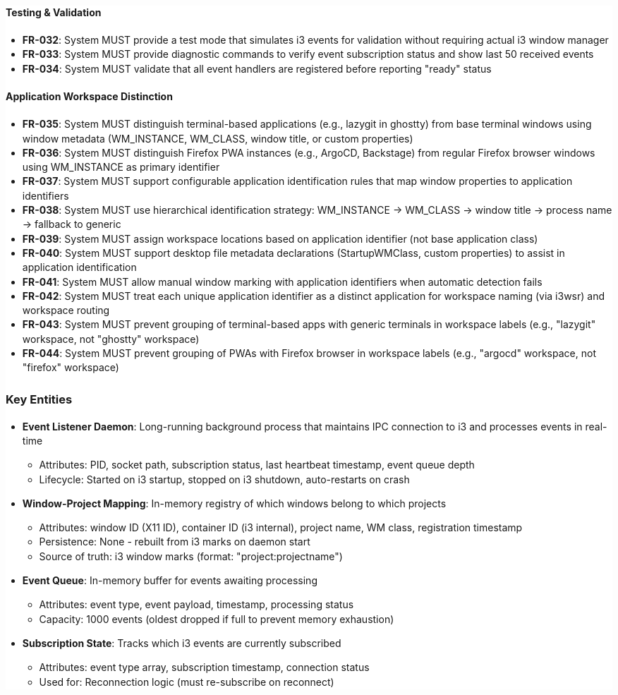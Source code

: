 #### Testing & Validation

- **FR-032**: System MUST provide a test mode that simulates i3 events for validation without requiring actual i3 window manager
- **FR-033**: System MUST provide diagnostic commands to verify event subscription status and show last 50 received events
- **FR-034**: System MUST validate that all event handlers are registered before reporting "ready" status

#### Application Workspace Distinction

- **FR-035**: System MUST distinguish terminal-based applications (e.g., lazygit in ghostty) from base terminal windows using window metadata (WM_INSTANCE, WM_CLASS, window title, or custom properties)
- **FR-036**: System MUST distinguish Firefox PWA instances (e.g., ArgoCD, Backstage) from regular Firefox browser windows using WM_INSTANCE as primary identifier
- **FR-037**: System MUST support configurable application identification rules that map window properties to application identifiers
- **FR-038**: System MUST use hierarchical identification strategy: WM_INSTANCE → WM_CLASS → window title → process name → fallback to generic
- **FR-039**: System MUST assign workspace locations based on application identifier (not base application class)
- **FR-040**: System MUST support desktop file metadata declarations (StartupWMClass, custom properties) to assist in application identification
- **FR-041**: System MUST allow manual window marking with application identifiers when automatic detection fails
- **FR-042**: System MUST treat each unique application identifier as a distinct application for workspace naming (via i3wsr) and workspace routing
- **FR-043**: System MUST prevent grouping of terminal-based apps with generic terminals in workspace labels (e.g., "lazygit" workspace, not "ghostty" workspace)
- **FR-044**: System MUST prevent grouping of PWAs with Firefox browser in workspace labels (e.g., "argocd" workspace, not "firefox" workspace)

### Key Entities

- **Event Listener Daemon**: Long-running background process that maintains IPC connection to i3 and processes events in real-time
  - Attributes: PID, socket path, subscription status, last heartbeat timestamp, event queue depth
  - Lifecycle: Started on i3 startup, stopped on i3 shutdown, auto-restarts on crash

- **Window-Project Mapping**: In-memory registry of which windows belong to which projects
  - Attributes: window ID (X11 ID), container ID (i3 internal), project name, WM class, registration timestamp
  - Persistence: None - rebuilt from i3 marks on daemon start
  - Source of truth: i3 window marks (format: "project:projectname")

- **Event Queue**: In-memory buffer for events awaiting processing
  - Attributes: event type, event payload, timestamp, processing status
  - Capacity: 1000 events (oldest dropped if full to prevent memory exhaustion)

- **Subscription State**: Tracks which i3 events are currently subscribed
  - Attributes: event type array, subscription timestamp, connection status
  - Used for: Reconnection logic (must re-subscribe on reconnect)
